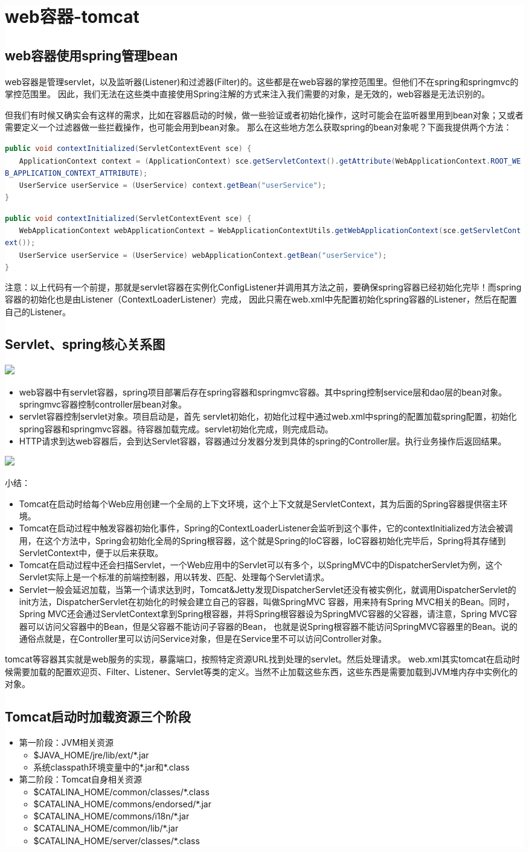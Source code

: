 # web容器-tomcat

## web容器使用spring管理bean

  web容器是管理servlet，以及监听器(Listener)和过滤器(Filter)的。这些都是在web容器的掌控范围里。但他们不在spring和springmvc的掌控范围里。
  因此，我们无法在这些类中直接使用Spring注解的方式来注入我们需要的对象，是无效的，web容器是无法识别的。

  但我们有时候又确实会有这样的需求，比如在容器启动的时候，做一些验证或者初始化操作，这时可能会在监听器里用到bean对象；又或者需要定义一个过滤器做一些拦截操作，也可能会用到bean对象。
  那么在这些地方怎么获取spring的bean对象呢？下面我提供两个方法：
```java
public void contextInitialized(ServletContextEvent sce) {
　　ApplicationContext context = (ApplicationContext) sce.getServletContext().getAttribute(WebApplicationContext.ROOT_WEB_APPLICATION_CONTEXT_ATTRIBUTE); 
　　UserService userService = (UserService) context.getBean("userService");
}
```
```java
public void contextInitialized(ServletContextEvent sce) {
　　WebApplicationContext webApplicationContext = WebApplicationContextUtils.getWebApplicationContext(sce.getServletContext()); 
　　UserService userService = (UserService) webApplicationContext.getBean("userService"); 
}
```
注意：以上代码有一个前提，那就是servlet容器在实例化ConfigListener并调用其方法之前，要确保spring容器已经初始化完毕！而spring容器的初始化也是由Listener（ContextLoaderListener）完成，
因此只需在web.xml中先配置初始化spring容器的Listener，然后在配置自己的Listener。

## Servlet、spring核心关系图
![](00101.jpg)

- web容器中有servlet容器，spring项目部署后存在spring容器和springmvc容器。其中spring控制service层和dao层的bean对象。springmvc容器控制controller层bean对象。
- servlet容器控制servlet对象。项目启动是，首先 servlet初始化，初始化过程中通过web.xml中spring的配置加载spring配置，初始化spring容器和springmvc容器。待容器加载完成。servlet初始化完成，则完成启动。
- HTTP请求到达web容器后，会到达Servlet容器，容器通过分发器分发到具体的spring的Controller层。执行业务操作后返回结果。

![](00102.jpg)   

小结：

- Tomcat在启动时给每个Web应用创建一个全局的上下文环境，这个上下文就是ServletContext，其为后面的Spring容器提供宿主环境。
- Tomcat在启动过程中触发容器初始化事件，Spring的ContextLoaderListener会监听到这个事件，它的contextInitialized方法会被调用，在这个方法中，Spring会初始化全局的Spring根容器，这个就是Spring的IoC容器，IoC容器初始化完毕后，Spring将其存储到ServletContext中，便于以后来获取。
- Tomcat在启动过程中还会扫描Servlet，一个Web应用中的Servlet可以有多个，以SpringMVC中的DispatcherServlet为例，这个Servlet实际上是一个标准的前端控制器，用以转发、匹配、处理每个Servlet请求。
- Servlet一般会延迟加载，当第一个请求达到时，Tomcat&Jetty发现DispatcherServlet还没有被实例化，就调用DispatcherServlet的init方法，DispatcherServlet在初始化的时候会建立自己的容器，叫做SpringMVC 容器，用来持有Spring MVC相关的Bean。同时，Spring MVC还会通过ServletContext拿到Spring根容器，并将Spring根容器设为SpringMVC容器的父容器，请注意，Spring MVC容器可以访问父容器中的Bean，但是父容器不能访问子容器的Bean， 也就是说Spring根容器不能访问SpringMVC容器里的Bean。说的通俗点就是，在Controller里可以访问Service对象，但是在Service里不可以访问Controller对象。   

tomcat等容器其实就是web服务的实现，暴露端口，按照特定资源URL找到处理的servlet。然后处理请求。
web.xml其实tomcat在启动时候需要加载的配置欢迎页、Filter、Listener、Servlet等类的定义。当然不止加载这些东西，这些东西是需要加载到JVM堆内存中实例化的对象。
## Tomcat启动时加载资源三个阶段
- 第一阶段：JVM相关资源
   - $JAVA_HOME/jre/lib/ext/*.jar
   - 系统classpath环境变量中的*.jar和*.class 
- 第二阶段：Tomcat自身相关资源
   - $CATALINA_HOME/common/classes/*.class  
   - $CATALINA_HOME/commons/endorsed/*.jar   
   - $CATALINA_HOME/commons/i18n/*.jar   
   - $CATALINA_HOME/common/lib/*.jar   
   - $CATALINA_HOME/server/classes/*.class   